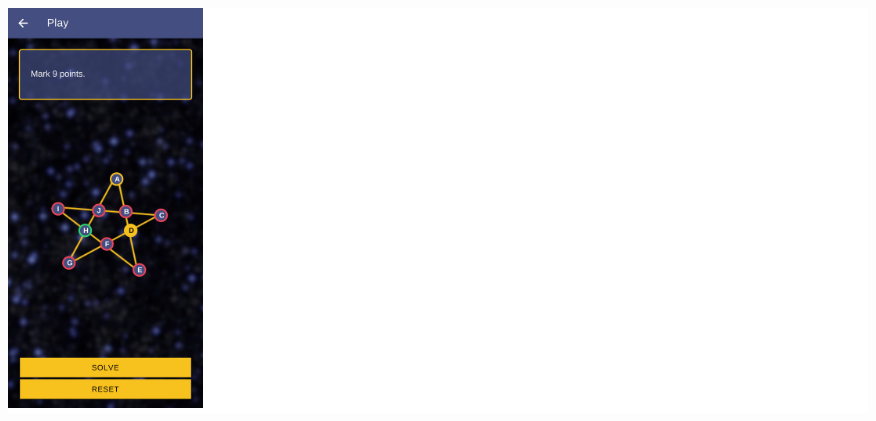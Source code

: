 <img height=400 src="https://raw.githubusercontent.com/williamniemiec/puzzle5star-app/master/docs/images/screens/screen7.png" alt="image 7" />
